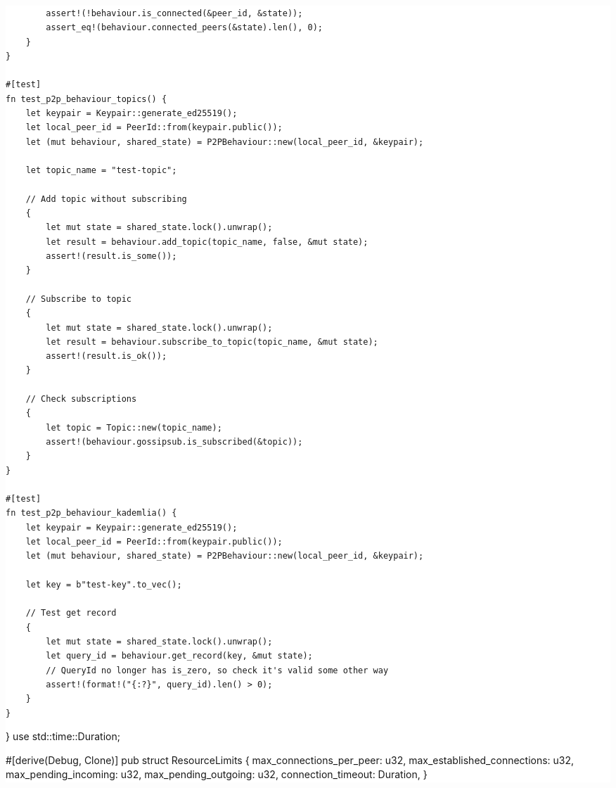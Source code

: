             assert!(!behaviour.is_connected(&peer_id, &state));
            assert_eq!(behaviour.connected_peers(&state).len(), 0);
        }
    }
    
    #[test]
    fn test_p2p_behaviour_topics() {
        let keypair = Keypair::generate_ed25519();
        let local_peer_id = PeerId::from(keypair.public());
        let (mut behaviour, shared_state) = P2PBehaviour::new(local_peer_id, &keypair);
        
        let topic_name = "test-topic";
        
        // Add topic without subscribing
        {
            let mut state = shared_state.lock().unwrap();
            let result = behaviour.add_topic(topic_name, false, &mut state);
            assert!(result.is_some());
        }
        
        // Subscribe to topic
        {
            let mut state = shared_state.lock().unwrap();
            let result = behaviour.subscribe_to_topic(topic_name, &mut state);
            assert!(result.is_ok());
        }
        
        // Check subscriptions
        {
            let topic = Topic::new(topic_name);
            assert!(behaviour.gossipsub.is_subscribed(&topic));
        }
    }
    
    #[test]
    fn test_p2p_behaviour_kademlia() {
        let keypair = Keypair::generate_ed25519();
        let local_peer_id = PeerId::from(keypair.public());
        let (mut behaviour, shared_state) = P2PBehaviour::new(local_peer_id, &keypair);
        
        let key = b"test-key".to_vec();
        
        // Test get record
        {
            let mut state = shared_state.lock().unwrap();
            let query_id = behaviour.get_record(key, &mut state);
            // QueryId no longer has is_zero, so check it's valid some other way
            assert!(format!("{:?}", query_id).len() > 0);
        }
    }
} use std::time::Duration;

#[derive(Debug, Clone)]
pub struct ResourceLimits {
    max_connections_per_peer: u32,
    max_established_connections: u32,
    max_pending_incoming: u32,
    max_pending_outgoing: u32,
    connection_timeout: Duration,
}
